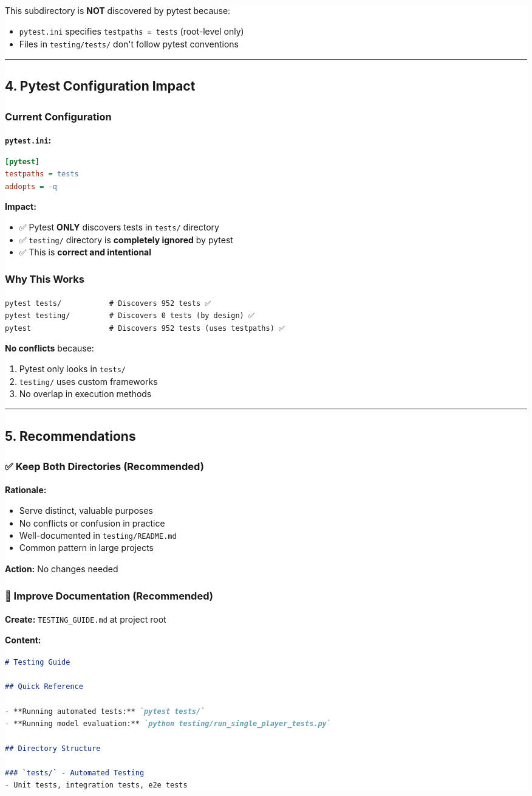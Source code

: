This subdirectory is **NOT** discovered by pytest because:
- `pytest.ini` specifies `testpaths = tests` (root-level only)
- Files in `testing/tests/` don't follow pytest conventions

---

## 4. Pytest Configuration Impact

### Current Configuration

**`pytest.ini`:**
```ini
[pytest]
testpaths = tests
addopts = -q
```

**Impact:**
- ✅ Pytest **ONLY** discovers tests in `tests/` directory
- ✅ `testing/` directory is **completely ignored** by pytest
- ✅ This is **correct and intentional**

### Why This Works

```
pytest tests/           # Discovers 952 tests ✅
pytest testing/         # Discovers 0 tests (by design) ✅
pytest                  # Discovers 952 tests (uses testpaths) ✅
```

**No conflicts** because:
1. Pytest only looks in `tests/`
2. `testing/` uses custom frameworks
3. No overlap in execution methods

---

## 5. Recommendations

### ✅ Keep Both Directories (Recommended)

**Rationale:**
- Serve distinct, valuable purposes
- No conflicts or confusion in practice
- Well-documented in `testing/README.md`
- Common pattern in large projects

**Action:** No changes needed

### 📝 Improve Documentation (Recommended)

**Create:** `TESTING_GUIDE.md` at project root

**Content:**
```markdown
# Testing Guide

## Quick Reference

- **Running automated tests:** `pytest tests/`
- **Running model evaluation:** `python testing/run_single_player_tests.py`

## Directory Structure

### `tests/` - Automated Testing
- Unit tests, integration tests, e2e tests
```